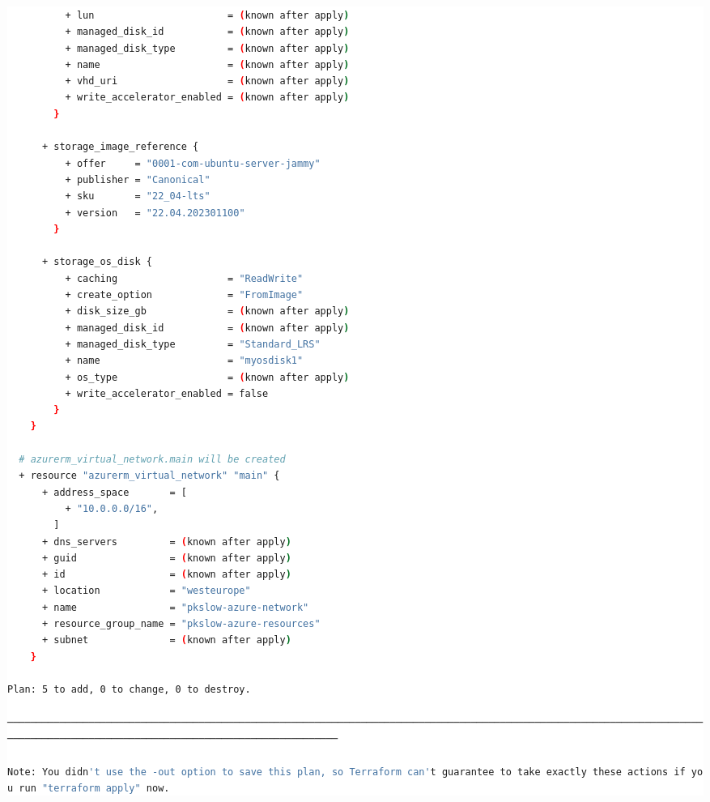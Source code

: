 ```bash
          + lun                       = (known after apply)
          + managed_disk_id           = (known after apply)
          + managed_disk_type         = (known after apply)
          + name                      = (known after apply)
          + vhd_uri                   = (known after apply)
          + write_accelerator_enabled = (known after apply)
        }

      + storage_image_reference {
          + offer     = "0001-com-ubuntu-server-jammy"
          + publisher = "Canonical"
          + sku       = "22_04-lts"
          + version   = "22.04.202301100"
        }

      + storage_os_disk {
          + caching                   = "ReadWrite"
          + create_option             = "FromImage"
          + disk_size_gb              = (known after apply)
          + managed_disk_id           = (known after apply)
          + managed_disk_type         = "Standard_LRS"
          + name                      = "myosdisk1"
          + os_type                   = (known after apply)
          + write_accelerator_enabled = false
        }
    }

  # azurerm_virtual_network.main will be created
  + resource "azurerm_virtual_network" "main" {
      + address_space       = [
          + "10.0.0.0/16",
        ]
      + dns_servers         = (known after apply)
      + guid                = (known after apply)
      + id                  = (known after apply)
      + location            = "westeurope"
      + name                = "pkslow-azure-network"
      + resource_group_name = "pkslow-azure-resources"
      + subnet              = (known after apply)
    }

Plan: 5 to add, 0 to change, 0 to destroy.

─────────────────────────────────────────────────────────────────────────────────────────────────────────────────────────────────────────────────────────────────────────────────

Note: You didn't use the -out option to save this plan, so Terraform can't guarantee to take exactly these actions if you run "terraform apply" now.
```

